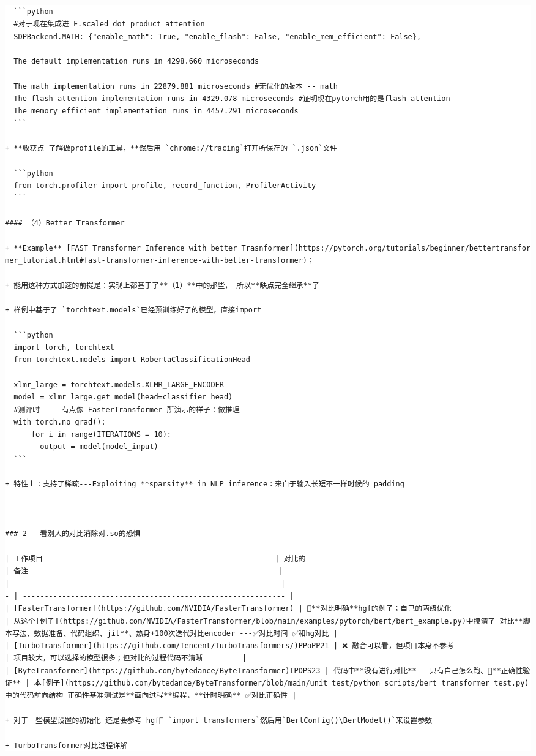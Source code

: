   ```
    ```python
    #对于现在集成进 F.scaled_dot_product_attention
    SDPBackend.MATH: {"enable_math": True, "enable_flash": False, "enable_mem_efficient": False},
    
    The default implementation runs in 4298.660 microseconds
    
    The math implementation runs in 22879.881 microseconds #无优化的版本 -- math
    The flash attention implementation runs in 4329.078 microseconds #证明现在pytorch用的是flash attention
    The memory efficient implementation runs in 4457.291 microseconds
    ```

  + **收获点 了解做profile的工具，**然后用 `chrome://tracing`打开所保存的 `.json`文件

    ```python
    from torch.profiler import profile, record_function, ProfilerActivity
    ```

#### （4）Better Transformer

+ **Example** [FAST Transformer Inference with better Trasnformer](https://pytorch.org/tutorials/beginner/bettertransformer_tutorial.html#fast-transformer-inference-with-better-transformer)；

  + 能用这种方式加速的前提是：实现上都基于了**（1）**中的那些， 所以**缺点完全继承**了

  + 样例中基于了 `torchtext.models`已经预训练好了的模型，直接import

    ```python
    import torch, torchtext
    from torchtext.models import RobertaClassificationHead
    
    xlmr_large = torchtext.models.XLMR_LARGE_ENCODER
    model = xlmr_large.get_model(head=classifier_head)
    #测评时 --- 有点像 FasterTransformer 所演示的样子：做推理
    with torch.no_grad():
        for i in range(ITERATIONS = 10):
          output = model(model_input)
    ```

+ 特性上：支持了稀疏---Exploiting **sparsity** in NLP inference：来自于输入长短不一样时候的 padding



### 2 - 看别人的对比消除对.so的恐惧

| 工作项目                                                     | 对比的                                                   | 备注                                                         |
| ------------------------------------------------------------ | -------------------------------------------------------- | ------------------------------------------------------------ |
| [FasterTransformer](https://github.com/NVIDIA/FasterTransformer) | 📌**对比明确**hgf的例子；自己的两级优化                   | 从这个[例子](https://github.com/NVIDIA/FasterTransformer/blob/main/examples/pytorch/bert/bert_example.py)中摸清了 对比**脚本写法、数据准备、代码组织、jit**、热身+100次迭代对比encoder ---✅对比时间 ✅和hg对比 |
| [TurboTransformer](https://github.com/Tencent/TurboTransformers/)PPoPP21 | ❌ 融合可以看，但项目本身不参考                           | 项目较大，可以选择的模型很多；但对比的过程代码不清晰         |
| [ByteTransformer](https://github.com/bytedance/ByteTransformer)IPDPS23 | 代码中**没有进行对比** - 只有自己怎么跑、📌**正确性验证** | 本[例子](https://github.com/bytedance/ByteTransformer/blob/main/unit_test/python_scripts/bert_transformer_test.py)中的代码前向结构 正确性基准测试是**面向过程**编程，**计时明确** ✅对比正确性 |

+ 对于一些模型设置的初始化 还是会参考 hgf🤗 `import transformers`然后用`BertConfig()\BertModel()`来设置参数

+ TurboTransformer对比过程详解

  ```